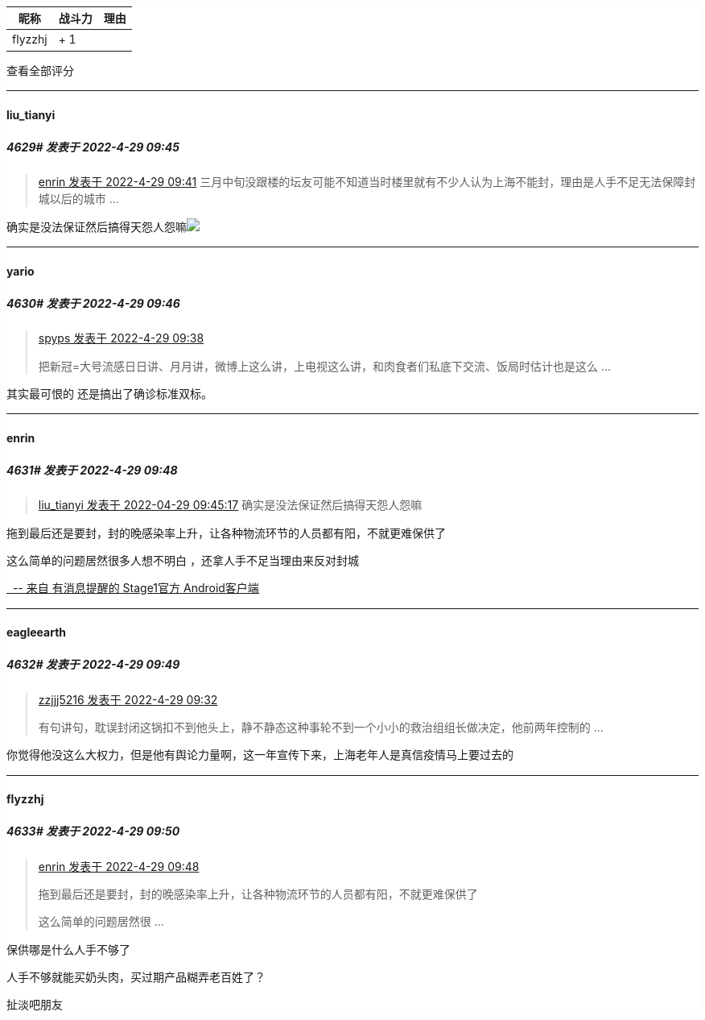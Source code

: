 |昵称|战斗力|理由|
|----|---|---|
| flyzzhj| + 1||

查看全部评分

*****

####  liu_tianyi  
##### 4629#       发表于 2022-4-29 09:45

<blockquote><a href="httphttps://bbs.saraba1st.com/2b/forum.php?mod=redirect&amp;goto=findpost&amp;pid=55628900&amp;ptid=2065950" target="_blank">enrin 发表于 2022-4-29 09:41</a>
三月中旬没跟楼的坛友可能不知道当时楼里就有不少人认为上海不能封，理由是人手不足无法保障封城以后的城市 ...</blockquote>
确实是没法保证然后搞得天怨人怨嘛<img src="https://static.saraba1st.com/image/smiley/face2017/067.png" referrerpolicy="no-referrer">

*****

####  yario  
##### 4630#       发表于 2022-4-29 09:46

<blockquote><a href="httphttps://bbs.saraba1st.com/2b/forum.php?mod=redirect&amp;goto=findpost&amp;pid=55628875&amp;ptid=2065950" target="_blank">spyps 发表于 2022-4-29 09:38</a>

把新冠=大号流感日日讲、月月讲，微博上这么讲，上电视这么讲，和肉食者们私底下交流、饭局时估计也是这么 ...</blockquote>
其实最可恨的 还是搞出了确诊标准双标。

*****

####  enrin  
##### 4631#       发表于 2022-4-29 09:48

<blockquote><a href="httphttps://bbs.saraba1st.com/2b/forum.php?mod=redirect&amp;goto=findpost&amp;pid=55628940&amp;ptid=2065950" target="_blank">liu_tianyi 发表于 2022-04-29 09:45:17</a>
确实是没法保证然后搞得天怨人怨嘛</blockquote>拖到最后还是要封，封的晚感染率上升，让各种物流环节的人员都有阳，不就更难保供了

这么简单的问题居然很多人想不明白 ，还拿人手不足当理由来反对封城

[  -- 来自 有消息提醒的 Stage1官方 Android客户端](https://www.coolapk.com/apk/140634)

*****

####  eagleearth  
##### 4632#       发表于 2022-4-29 09:49

<blockquote><a href="httphttps://bbs.saraba1st.com/2b/forum.php?mod=redirect&amp;goto=findpost&amp;pid=55628796&amp;ptid=2065950" target="_blank">zzjjj5216 发表于 2022-4-29 09:32</a>

有句讲句，耽误封闭这锅扣不到他头上，静不静态这种事轮不到一个小小的救治组组长做决定，他前两年控制的 ...</blockquote>
你觉得他没这么大权力，但是他有舆论力量啊，这一年宣传下来，上海老年人是真信疫情马上要过去的

*****

####  flyzzhj  
##### 4633#       发表于 2022-4-29 09:50

<blockquote><a href="httphttps://bbs.saraba1st.com/2b/forum.php?mod=redirect&amp;goto=findpost&amp;pid=55628979&amp;ptid=2065950" target="_blank">enrin 发表于 2022-4-29 09:48</a>

拖到最后还是要封，封的晚感染率上升，让各种物流环节的人员都有阳，不就更难保供了

这么简单的问题居然很 ...</blockquote>
保供哪是什么人手不够了

人手不够就能买奶头肉，买过期产品糊弄老百姓了？

扯淡吧朋友

